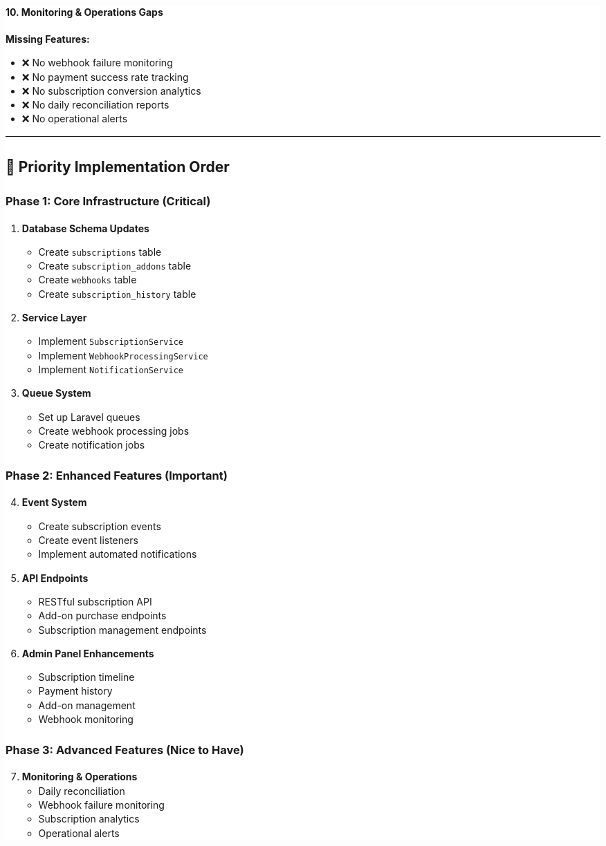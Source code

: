 #### **10. Monitoring & Operations Gaps**

**Missing Features:**
- ❌ No webhook failure monitoring
- ❌ No payment success rate tracking
- ❌ No subscription conversion analytics
- ❌ No daily reconciliation reports
- ❌ No operational alerts

---

## 🎯 **Priority Implementation Order**

### **Phase 1: Core Infrastructure (Critical)**
1. **Database Schema Updates**
   - Create `subscriptions` table
   - Create `subscription_addons` table
   - Create `webhooks` table
   - Create `subscription_history` table

2. **Service Layer**
   - Implement `SubscriptionService`
   - Implement `WebhookProcessingService`
   - Implement `NotificationService`

3. **Queue System**
   - Set up Laravel queues
   - Create webhook processing jobs
   - Create notification jobs

### **Phase 2: Enhanced Features (Important)**
4. **Event System**
   - Create subscription events
   - Create event listeners
   - Implement automated notifications

5. **API Endpoints**
   - RESTful subscription API
   - Add-on purchase endpoints
   - Subscription management endpoints

6. **Admin Panel Enhancements**
   - Subscription timeline
   - Payment history
   - Add-on management
   - Webhook monitoring

### **Phase 3: Advanced Features (Nice to Have)**
7. **Monitoring & Operations**
   - Daily reconciliation
   - Webhook failure monitoring
   - Subscription analytics
   - Operational alerts
